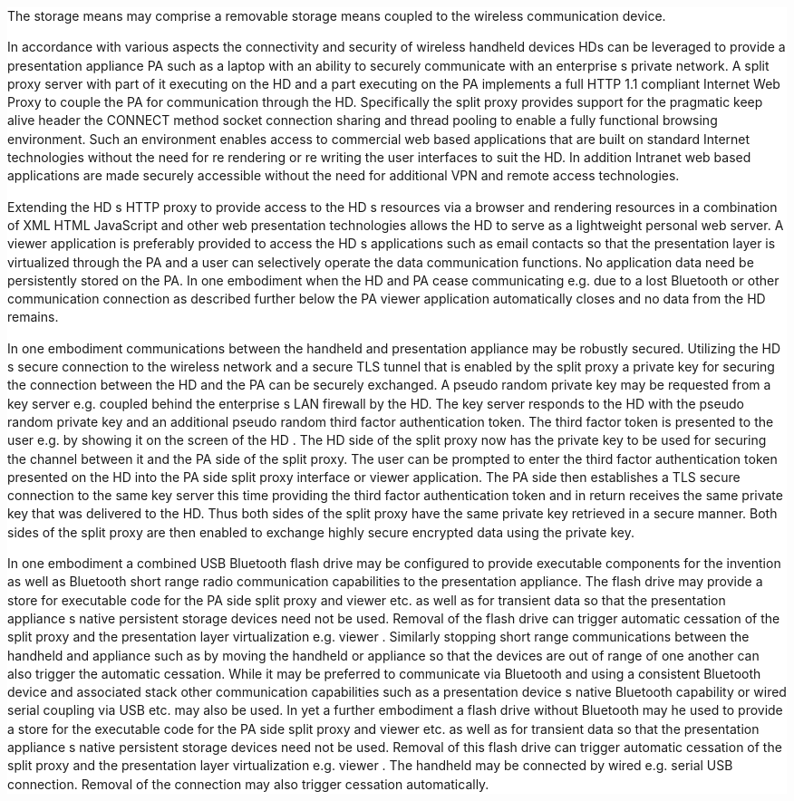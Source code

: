 The storage means may comprise a removable storage means coupled to the wireless communication device.

In accordance with various aspects the connectivity and security of wireless handheld devices HDs can be leveraged to provide a presentation appliance PA such as a laptop with an ability to securely communicate with an enterprise s private network. A split proxy server with part of it executing on the HD and a part executing on the PA implements a full HTTP 1.1 compliant Internet Web Proxy to couple the PA for communication through the HD. Specifically the split proxy provides support for the pragmatic keep alive header the CONNECT method socket connection sharing and thread pooling to enable a fully functional browsing environment. Such an environment enables access to commercial web based applications that are built on standard Internet technologies without the need for re rendering or re writing the user interfaces to suit the HD. In addition Intranet web based applications are made securely accessible without the need for additional VPN and remote access technologies.

Extending the HD s HTTP proxy to provide access to the HD s resources via a browser and rendering resources in a combination of XML HTML JavaScript and other web presentation technologies allows the HD to serve as a lightweight personal web server. A viewer application is preferably provided to access the HD s applications such as email contacts so that the presentation layer is virtualized through the PA and a user can selectively operate the data communication functions. No application data need be persistently stored on the PA. In one embodiment when the HD and PA cease communicating e.g. due to a lost Bluetooth or other communication connection as described further below the PA viewer application automatically closes and no data from the HD remains.

In one embodiment communications between the handheld and presentation appliance may be robustly secured. Utilizing the HD s secure connection to the wireless network and a secure TLS tunnel that is enabled by the split proxy a private key for securing the connection between the HD and the PA can be securely exchanged. A pseudo random private key may be requested from a key server e.g. coupled behind the enterprise s LAN firewall by the HD. The key server responds to the HD with the pseudo random private key and an additional pseudo random third factor authentication token. The third factor token is presented to the user e.g. by showing it on the screen of the HD . The HD side of the split proxy now has the private key to be used for securing the channel between it and the PA side of the split proxy. The user can be prompted to enter the third factor authentication token presented on the HD into the PA side split proxy interface or viewer application. The PA side then establishes a TLS secure connection to the same key server this time providing the third factor authentication token and in return receives the same private key that was delivered to the HD. Thus both sides of the split proxy have the same private key retrieved in a secure manner. Both sides of the split proxy are then enabled to exchange highly secure encrypted data using the private key.

In one embodiment a combined USB Bluetooth flash drive may be configured to provide executable components for the invention as well as Bluetooth short range radio communication capabilities to the presentation appliance. The flash drive may provide a store for executable code for the PA side split proxy and viewer etc. as well as for transient data so that the presentation appliance s native persistent storage devices need not be used. Removal of the flash drive can trigger automatic cessation of the split proxy and the presentation layer virtualization e.g. viewer . Similarly stopping short range communications between the handheld and appliance such as by moving the handheld or appliance so that the devices are out of range of one another can also trigger the automatic cessation. While it may be preferred to communicate via Bluetooth and using a consistent Bluetooth device and associated stack other communication capabilities such as a presentation device s native Bluetooth capability or wired serial coupling via USB etc. may also be used. In yet a further embodiment a flash drive without Bluetooth may he used to provide a store for the executable code for the PA side split proxy and viewer etc. as well as for transient data so that the presentation appliance s native persistent storage devices need not be used. Removal of this flash drive can trigger automatic cessation of the split proxy and the presentation layer virtualization e.g. viewer . The handheld may be connected by wired e.g. serial USB connection. Removal of the connection may also trigger cessation automatically.
